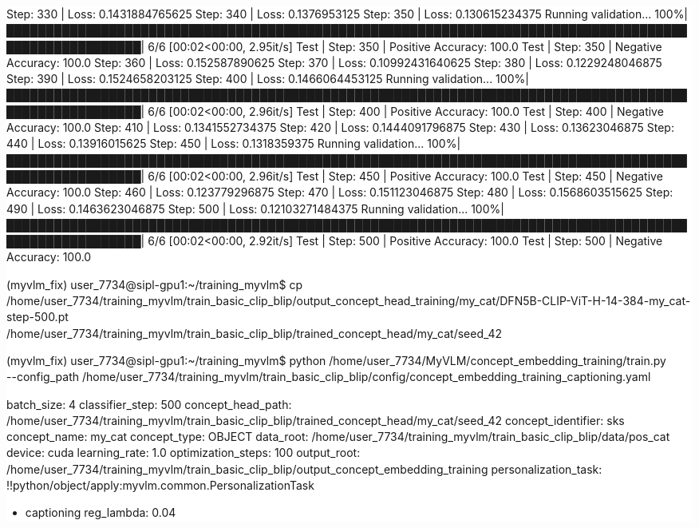 Step: 330 | Loss: 0.1431884765625
Step: 340 | Loss: 0.1376953125
Step: 350 | Loss: 0.130615234375
Running validation...
100%|███████████████████████████████████████████████████████████████████████████████████████████████████████| 6/6 [00:02<00:00,  2.95it/s]
Test | Step: 350 | Positive Accuracy: 100.0
Test | Step: 350 | Negative Accuracy: 100.0
Step: 360 | Loss: 0.152587890625
Step: 370 | Loss: 0.10992431640625
Step: 380 | Loss: 0.1229248046875
Step: 390 | Loss: 0.1524658203125
Step: 400 | Loss: 0.1466064453125
Running validation...
100%|███████████████████████████████████████████████████████████████████████████████████████████████████████| 6/6 [00:02<00:00,  2.96it/s]
Test | Step: 400 | Positive Accuracy: 100.0
Test | Step: 400 | Negative Accuracy: 100.0
Step: 410 | Loss: 0.1341552734375
Step: 420 | Loss: 0.1444091796875
Step: 430 | Loss: 0.13623046875
Step: 440 | Loss: 0.13916015625
Step: 450 | Loss: 0.1318359375
Running validation...
100%|███████████████████████████████████████████████████████████████████████████████████████████████████████| 6/6 [00:02<00:00,  2.96it/s]
Test | Step: 450 | Positive Accuracy: 100.0
Test | Step: 450 | Negative Accuracy: 100.0
Step: 460 | Loss: 0.123779296875
Step: 470 | Loss: 0.151123046875
Step: 480 | Loss: 0.1568603515625
Step: 490 | Loss: 0.1463623046875
Step: 500 | Loss: 0.12103271484375
Running validation...
100%|███████████████████████████████████████████████████████████████████████████████████████████████████████| 6/6 [00:02<00:00,  2.92it/s]
Test | Step: 500 | Positive Accuracy: 100.0
Test | Step: 500 | Negative Accuracy: 100.0




(myvlm_fix) user_7734@sipl-gpu1:~/training_myvlm$ cp /home/user_7734/training_myvlm/train_basic_clip_blip/output_concept_head_training/my_cat/DFN5B-CLIP-ViT-H-14-384-my_cat-step-500.pt \
/home/user_7734/training_myvlm/train_basic_clip_blip/trained_concept_head/my_cat/seed_42


(myvlm_fix) user_7734@sipl-gpu1:~/training_myvlm$ python /home/user_7734/MyVLM/concept_embedding_training/train.py \
--config_path /home/user_7734/training_myvlm/train_basic_clip_blip/config/concept_embedding_training_captioning.yaml

batch_size: 4
classifier_step: 500
concept_head_path: /home/user_7734/training_myvlm/train_basic_clip_blip/trained_concept_head/my_cat/seed_42
concept_identifier: sks
concept_name: my_cat
concept_type: OBJECT
data_root: /home/user_7734/training_myvlm/train_basic_clip_blip/data/pos_cat
device: cuda
learning_rate: 1.0
optimization_steps: 100
output_root: /home/user_7734/training_myvlm/train_basic_clip_blip/output_concept_embedding_training
personalization_task: !!python/object/apply:myvlm.common.PersonalizationTask
- captioning
reg_lambda: 0.04